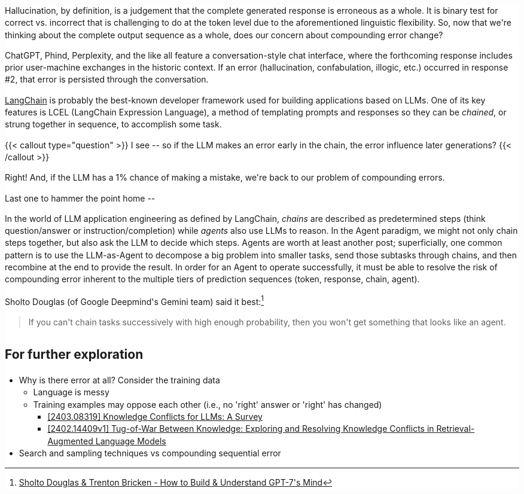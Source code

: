 Hallucination, by definition, is a judgement that the complete generated response is erroneous as a whole.
It is binary test for correct vs. incorrect that is challenging to do at the token level due to the aforementioned linguistic flexibility.
So, now that we're thinking about the complete output sequence as a whole, does our concern about compounding error change?

ChatGPT, Phind, Perplexity, and the like all feature a conversation-style chat interface, where the forthcoming response
includes prior user-machine exchanges in the historic context.
If an error (hallucination, confabulation, illogic, etc.) occurred in response #2, that error is persisted through the conversation.

[LangChain](https://www.langchain.com/) is probably the best-known developer framework used for building applications based on LLMs.
One of its key features is LCEL (LangChain Expression Language), a method of templating prompts and responses so they can be
_chained_, or strung together in sequence, to accomplish some task.

{{< callout type="question" >}}
  I see -- so if the LLM makes an error early in the chain, the error influence later generations?
{{< /callout >}}

Right!  And, if the LLM has a 1% chance of making a mistake, we're back to our problem of compounding errors.

Last one to hammer the point home --

In the world of LLM application engineering as defined by LangChain, _chains_ are described as predetermined steps
(think question/answer or instruction/completion) while _agents_ also use LLMs to reason.
In the Agent paradigm, we might not only chain steps together, but also ask the LLM to decide which steps.
Agents are worth at least another post; superficially, one common pattern is to use the LLM-as-Agent to decompose
a big problem into smaller tasks, send those subtasks through chains, and then recombine at the end to provide the result.
In order for an Agent to operate successfully, it must be able to resolve the risk of compounding error
inherent to the multiple tiers of prediction sequences (token, response, chain, agent).

Sholto Douglas (of Google Deepmind's Gemini team) said it best:[^5]

> If you can't chain tasks successively with high enough probability, then you won't get something that looks like an agent.

## For further exploration

- Why is there error at all? Consider the training data
  - Language is messy
  - Training examples may oppose each other (i.e., no 'right' answer or 'right' has changed)
    - [[2403.08319] Knowledge Conflicts for LLMs: A Survey](https://arxiv.org/abs/2403.08319)
    - [[2402.14409v1] Tug-of-War Between Knowledge: Exploring and Resolving Knowledge Conflicts in Retrieval-Augmented Language Models](https://arxiv.org/abs/2402.14409v1)
- Search and sampling techniques vs compounding sequential error


[^1]: [Transcript for Yann LeCun: Meta AI, Open Source, Limits of LLMs, AGI & the Future of AI | Lex Fridman Podcast #416 - Lex Fridman](https://lexfridman.com/yann-lecun-3-transcript)
[^2]: [An opinionated review of the Yann LeCun interview with Lex Fridman](https://www.lokad.com/blog/2024/3/18/ai-interview-with-yann-lecun-and-lex-fridman/)
[^3]: [How to generate text: using different decoding methods for language generation with Transformers](https://huggingface.co/blog/how-to-generate)
[^4]: [[2402.06925v1] A Thorough Examination of Decoding Methods in the Era of LLMs](https://arxiv.org/abs/2402.06925v1)
[^5]: [Sholto Douglas & Trenton Bricken - How to Build & Understand GPT-7's Mind](https://www.dwarkeshpatel.com/p/sholto-douglas-trenton-bricken#%C2%A7transcript)